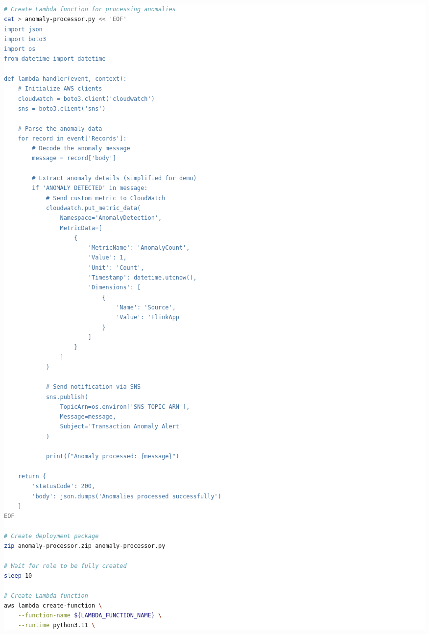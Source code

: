    ```bash
   # Create Lambda function for processing anomalies
   cat > anomaly-processor.py << 'EOF'
   import json
   import boto3
   import os
   from datetime import datetime
   
   def lambda_handler(event, context):
       # Initialize AWS clients
       cloudwatch = boto3.client('cloudwatch')
       sns = boto3.client('sns')
       
       # Parse the anomaly data
       for record in event['Records']:
           # Decode the anomaly message
           message = record['body']
           
           # Extract anomaly details (simplified for demo)
           if 'ANOMALY DETECTED' in message:
               # Send custom metric to CloudWatch
               cloudwatch.put_metric_data(
                   Namespace='AnomalyDetection',
                   MetricData=[
                       {
                           'MetricName': 'AnomalyCount',
                           'Value': 1,
                           'Unit': 'Count',
                           'Timestamp': datetime.utcnow(),
                           'Dimensions': [
                               {
                                   'Name': 'Source',
                                   'Value': 'FlinkApp'
                               }
                           ]
                       }
                   ]
               )
               
               # Send notification via SNS
               sns.publish(
                   TopicArn=os.environ['SNS_TOPIC_ARN'],
                   Message=message,
                   Subject='Transaction Anomaly Alert'
               )
               
               print(f"Anomaly processed: {message}")
       
       return {
           'statusCode': 200,
           'body': json.dumps('Anomalies processed successfully')
       }
   EOF
   
   # Create deployment package
   zip anomaly-processor.zip anomaly-processor.py
   
   # Wait for role to be fully created
   sleep 10
   
   # Create Lambda function
   aws lambda create-function \
       --function-name ${LAMBDA_FUNCTION_NAME} \
       --runtime python3.11 \
   ```